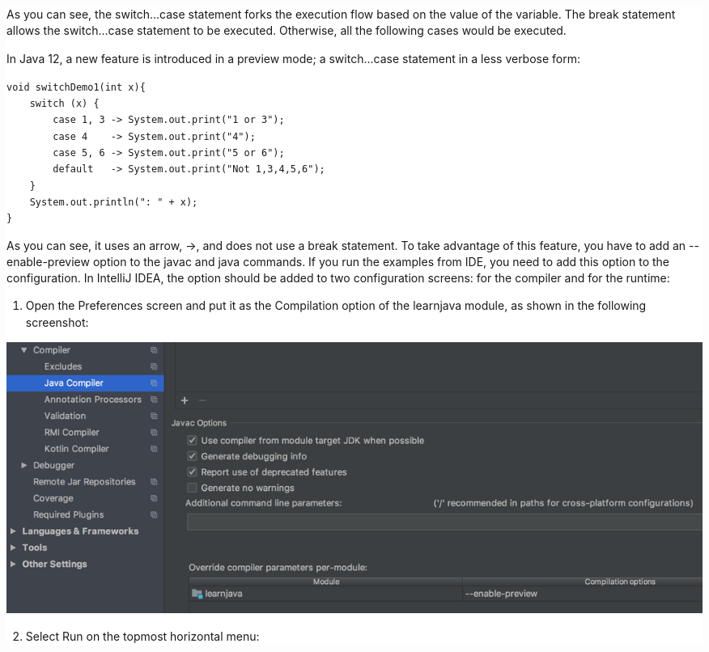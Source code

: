 As you can see, the switch...case statement forks the execution flow
based on the value of the variable. The break statement allows the
switch...case statement to be executed. Otherwise, all the following
cases would be executed.

In Java 12, a new feature is introduced in a preview mode; a
switch...case statement in a less verbose form:

```
void switchDemo1(int x){
    switch (x) {
        case 1, 3 -> System.out.print("1 or 3");
        case 4    -> System.out.print("4");
        case 5, 6 -> System.out.print("5 or 6");
        default   -> System.out.print("Not 1,3,4,5,6");
    }
    System.out.println(": " + x);
}
```

As you can see, it uses an arrow, -\>, and does not use a break
statement. To take advantage of this feature, you have to add
an --enable-preview option to the javac and java commands. If you run
the examples from IDE, you need to add this option to the configuration.
In IntelliJ IDEA, the option should be added to two configuration
screens: for the compiler and for the runtime:

1.  Open the Preferences screen and put it as the Compilation option of
    the learnjava module, as shown in the following screenshot:

![](./images_1/bc6dd0d1-4fae-4a18-8fe6-0a62ecbff5e5.png)

2.  Select Run on the topmost horizontal menu:
